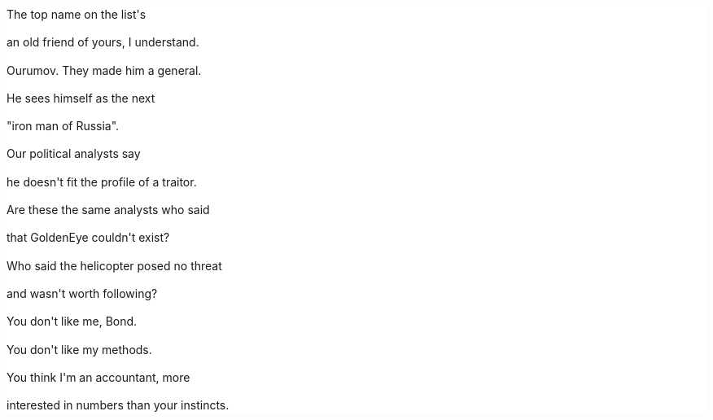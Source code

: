    

                   

The top name on the list's

an old friend of yours, I understand.



   

                   

Ourumov. They made him a general.



   

                   

He sees himself as the next

"iron man of Russia".



   

                   

Our political analysts say

he doesn't fit the profile of a traitor.



   

                   

Are these the same analysts who said

that GoldenEye couldn't exist?



   

                   

Who said the helicopter posed no threat

and wasn't worth following?



   

                   

You don't like me, Bond.

You don't like my methods.



   

                   

You think I'm an accountant, more

interested in numbers than your instincts.



   
